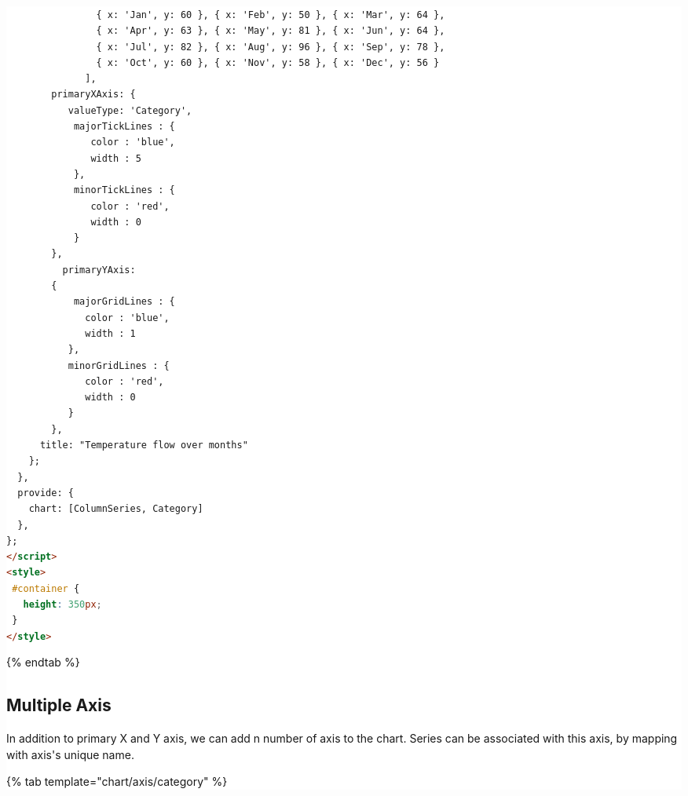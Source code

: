 ```html
                { x: 'Jan', y: 60 }, { x: 'Feb', y: 50 }, { x: 'Mar', y: 64 },
                { x: 'Apr', y: 63 }, { x: 'May', y: 81 }, { x: 'Jun', y: 64 },
                { x: 'Jul', y: 82 }, { x: 'Aug', y: 96 }, { x: 'Sep', y: 78 },
                { x: 'Oct', y: 60 }, { x: 'Nov', y: 58 }, { x: 'Dec', y: 56 }
              ],
        primaryXAxis: {
           valueType: 'Category',
            majorTickLines : {
               color : 'blue',
               width : 5
            },
            minorTickLines : {
               color : 'red',
               width : 0
            }
        },
          primaryYAxis:
        {
            majorGridLines : {
              color : 'blue',
              width : 1
           },
           minorGridLines : {
              color : 'red',
              width : 0
           }
        },
      title: "Temperature flow over months"
    };
  },
  provide: {
    chart: [ColumnSeries, Category]
  },
};
</script>
<style>
 #container {
   height: 350px;
 }
</style>
```

{% endtab %}

## Multiple Axis

In addition to primary X and Y axis, we can add n number of axis to the chart. Series can be associated with
this axis, by mapping with axis's unique name.

{% tab template="chart/axis/category" %}
